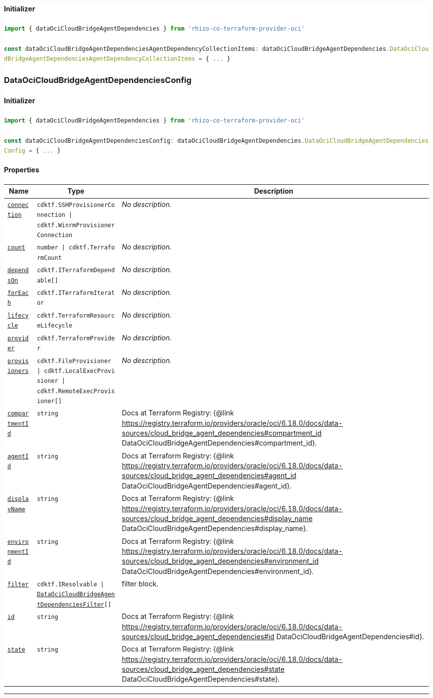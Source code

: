 #### Initializer <a name="Initializer" id="rhizo-co-terraform-provider-oci.dataOciCloudBridgeAgentDependencies.DataOciCloudBridgeAgentDependenciesAgentDependencyCollectionItems.Initializer"></a>

```typescript
import { dataOciCloudBridgeAgentDependencies } from 'rhizo-co-terraform-provider-oci'

const dataOciCloudBridgeAgentDependenciesAgentDependencyCollectionItems: dataOciCloudBridgeAgentDependencies.DataOciCloudBridgeAgentDependenciesAgentDependencyCollectionItems = { ... }
```


### DataOciCloudBridgeAgentDependenciesConfig <a name="DataOciCloudBridgeAgentDependenciesConfig" id="rhizo-co-terraform-provider-oci.dataOciCloudBridgeAgentDependencies.DataOciCloudBridgeAgentDependenciesConfig"></a>

#### Initializer <a name="Initializer" id="rhizo-co-terraform-provider-oci.dataOciCloudBridgeAgentDependencies.DataOciCloudBridgeAgentDependenciesConfig.Initializer"></a>

```typescript
import { dataOciCloudBridgeAgentDependencies } from 'rhizo-co-terraform-provider-oci'

const dataOciCloudBridgeAgentDependenciesConfig: dataOciCloudBridgeAgentDependencies.DataOciCloudBridgeAgentDependenciesConfig = { ... }
```

#### Properties <a name="Properties" id="Properties"></a>

| **Name** | **Type** | **Description** |
| --- | --- | --- |
| <code><a href="#rhizo-co-terraform-provider-oci.dataOciCloudBridgeAgentDependencies.DataOciCloudBridgeAgentDependenciesConfig.property.connection">connection</a></code> | <code>cdktf.SSHProvisionerConnection \| cdktf.WinrmProvisionerConnection</code> | *No description.* |
| <code><a href="#rhizo-co-terraform-provider-oci.dataOciCloudBridgeAgentDependencies.DataOciCloudBridgeAgentDependenciesConfig.property.count">count</a></code> | <code>number \| cdktf.TerraformCount</code> | *No description.* |
| <code><a href="#rhizo-co-terraform-provider-oci.dataOciCloudBridgeAgentDependencies.DataOciCloudBridgeAgentDependenciesConfig.property.dependsOn">dependsOn</a></code> | <code>cdktf.ITerraformDependable[]</code> | *No description.* |
| <code><a href="#rhizo-co-terraform-provider-oci.dataOciCloudBridgeAgentDependencies.DataOciCloudBridgeAgentDependenciesConfig.property.forEach">forEach</a></code> | <code>cdktf.ITerraformIterator</code> | *No description.* |
| <code><a href="#rhizo-co-terraform-provider-oci.dataOciCloudBridgeAgentDependencies.DataOciCloudBridgeAgentDependenciesConfig.property.lifecycle">lifecycle</a></code> | <code>cdktf.TerraformResourceLifecycle</code> | *No description.* |
| <code><a href="#rhizo-co-terraform-provider-oci.dataOciCloudBridgeAgentDependencies.DataOciCloudBridgeAgentDependenciesConfig.property.provider">provider</a></code> | <code>cdktf.TerraformProvider</code> | *No description.* |
| <code><a href="#rhizo-co-terraform-provider-oci.dataOciCloudBridgeAgentDependencies.DataOciCloudBridgeAgentDependenciesConfig.property.provisioners">provisioners</a></code> | <code>cdktf.FileProvisioner \| cdktf.LocalExecProvisioner \| cdktf.RemoteExecProvisioner[]</code> | *No description.* |
| <code><a href="#rhizo-co-terraform-provider-oci.dataOciCloudBridgeAgentDependencies.DataOciCloudBridgeAgentDependenciesConfig.property.compartmentId">compartmentId</a></code> | <code>string</code> | Docs at Terraform Registry: {@link https://registry.terraform.io/providers/oracle/oci/6.18.0/docs/data-sources/cloud_bridge_agent_dependencies#compartment_id DataOciCloudBridgeAgentDependencies#compartment_id}. |
| <code><a href="#rhizo-co-terraform-provider-oci.dataOciCloudBridgeAgentDependencies.DataOciCloudBridgeAgentDependenciesConfig.property.agentId">agentId</a></code> | <code>string</code> | Docs at Terraform Registry: {@link https://registry.terraform.io/providers/oracle/oci/6.18.0/docs/data-sources/cloud_bridge_agent_dependencies#agent_id DataOciCloudBridgeAgentDependencies#agent_id}. |
| <code><a href="#rhizo-co-terraform-provider-oci.dataOciCloudBridgeAgentDependencies.DataOciCloudBridgeAgentDependenciesConfig.property.displayName">displayName</a></code> | <code>string</code> | Docs at Terraform Registry: {@link https://registry.terraform.io/providers/oracle/oci/6.18.0/docs/data-sources/cloud_bridge_agent_dependencies#display_name DataOciCloudBridgeAgentDependencies#display_name}. |
| <code><a href="#rhizo-co-terraform-provider-oci.dataOciCloudBridgeAgentDependencies.DataOciCloudBridgeAgentDependenciesConfig.property.environmentId">environmentId</a></code> | <code>string</code> | Docs at Terraform Registry: {@link https://registry.terraform.io/providers/oracle/oci/6.18.0/docs/data-sources/cloud_bridge_agent_dependencies#environment_id DataOciCloudBridgeAgentDependencies#environment_id}. |
| <code><a href="#rhizo-co-terraform-provider-oci.dataOciCloudBridgeAgentDependencies.DataOciCloudBridgeAgentDependenciesConfig.property.filter">filter</a></code> | <code>cdktf.IResolvable \| <a href="#rhizo-co-terraform-provider-oci.dataOciCloudBridgeAgentDependencies.DataOciCloudBridgeAgentDependenciesFilter">DataOciCloudBridgeAgentDependenciesFilter</a>[]</code> | filter block. |
| <code><a href="#rhizo-co-terraform-provider-oci.dataOciCloudBridgeAgentDependencies.DataOciCloudBridgeAgentDependenciesConfig.property.id">id</a></code> | <code>string</code> | Docs at Terraform Registry: {@link https://registry.terraform.io/providers/oracle/oci/6.18.0/docs/data-sources/cloud_bridge_agent_dependencies#id DataOciCloudBridgeAgentDependencies#id}. |
| <code><a href="#rhizo-co-terraform-provider-oci.dataOciCloudBridgeAgentDependencies.DataOciCloudBridgeAgentDependenciesConfig.property.state">state</a></code> | <code>string</code> | Docs at Terraform Registry: {@link https://registry.terraform.io/providers/oracle/oci/6.18.0/docs/data-sources/cloud_bridge_agent_dependencies#state DataOciCloudBridgeAgentDependencies#state}. |

---